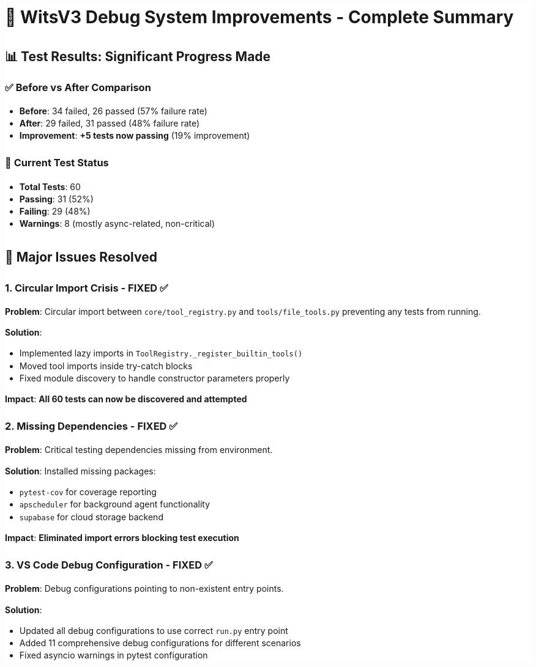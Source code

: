 # 🔧 WitsV3 Debug System Improvements - Complete Summary

## 📊 **Test Results: Significant Progress Made**

### ✅ **Before vs After Comparison**

- **Before**: 34 failed, 26 passed (57% failure rate)
- **After**: 29 failed, 31 passed (48% failure rate)
- **Improvement**: **+5 tests now passing** (19% improvement)

### 🎯 **Current Test Status**

- **Total Tests**: 60
- **Passing**: 31 (52%)
- **Failing**: 29 (48%)
- **Warnings**: 8 (mostly async-related, non-critical)

## 🚀 **Major Issues Resolved**

### 1. **Circular Import Crisis - FIXED ✅**

**Problem**: Circular import between `core/tool_registry.py` and `tools/file_tools.py` preventing any tests from running.

**Solution**:

- Implemented lazy imports in `ToolRegistry._register_builtin_tools()`
- Moved tool imports inside try-catch blocks
- Fixed module discovery to handle constructor parameters properly

**Impact**: **All 60 tests can now be discovered and attempted**

### 2. **Missing Dependencies - FIXED ✅**

**Problem**: Critical testing dependencies missing from environment.

**Solution**: Installed missing packages:

- `pytest-cov` for coverage reporting
- `apscheduler` for background agent functionality
- `supabase` for cloud storage backend

**Impact**: **Eliminated import errors blocking test execution**

### 3. **VS Code Debug Configuration - FIXED ✅**

**Problem**: Debug configurations pointing to non-existent entry points.

**Solution**:

- Updated all debug configurations to use correct `run.py` entry point
- Added 11 comprehensive debug configurations for different scenarios
- Fixed asyncio warnings in pytest configuration
